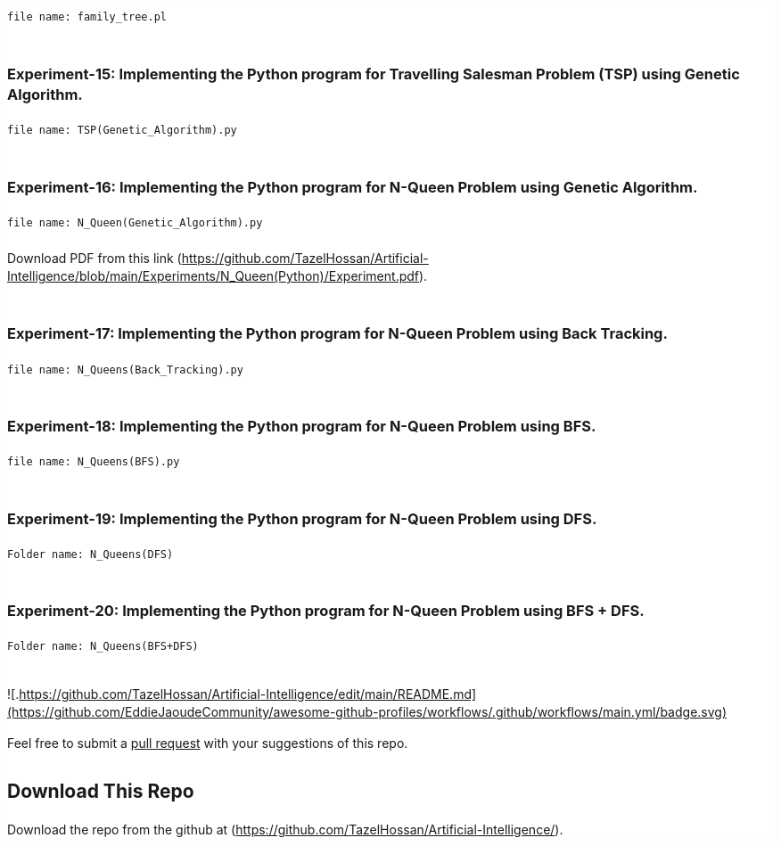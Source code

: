 ```file name: family_tree.pl``` <br> <br>

### Experiment-15: Implementing the Python program for Travelling Salesman Problem (TSP) using Genetic Algorithm.<br>
```file name: TSP(Genetic_Algorithm).py``` <br> <br>

### Experiment-16: Implementing the Python program for N-Queen Problem using Genetic Algorithm.<br>
```file name: N_Queen(Genetic_Algorithm).py``` <br> <br>
Download PDF from this link (https://github.com/TazelHossan/Artificial-Intelligence/blob/main/Experiments/N_Queen(Python)/Experiment.pdf).<br> <br>

### Experiment-17: Implementing the Python program for N-Queen Problem using Back Tracking.<br>
```file name: N_Queens(Back_Tracking).py``` <br> <br>

### Experiment-18: Implementing the Python program for N-Queen Problem using BFS.<br>
```file name: N_Queens(BFS).py``` <br> <br>

### Experiment-19: Implementing the Python program for N-Queen Problem using DFS.<br>
```Folder name: N_Queens(DFS)``` <br> <br>

### Experiment-20: Implementing the Python program for N-Queen Problem using BFS + DFS.<br>
```Folder name: N_Queens(BFS+DFS)``` <br> <br>


![.https://github.com/TazelHossan/Artificial-Intelligence/edit/main/README.md](https://github.com/EddieJaoudeCommunity/awesome-github-profiles/workflows/.github/workflows/main.yml/badge.svg)


Feel free to submit a [pull request](https://github.com/TazelHossan/Artificial-Intelligence/pulls) with your suggestions of this repo.

Download This Repo
------------------
Download the repo from the github at (https://github.com/TazelHossan/Artificial-Intelligence/).
